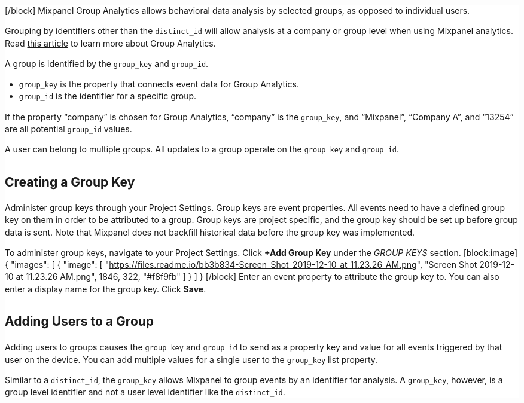 [/block]
Mixpanel Group Analytics allows behavioral data analysis by selected groups, as opposed to individual users.

Grouping by identifiers other than the `distinct_id` will allow analysis at a company or group level when using Mixpanel analytics. Read [this article](https://help.mixpanel.com/hc/en-us/articles/360025333632) to learn more about Group Analytics.

A group is identified by the `group_key` and `group_id`.
* `group_key` is the property that connects event data for Group Analytics.
* `group_id` is the identifier for a specific group.

If the property “company” is chosen for Group Analytics, “company” is the `group_key`, and “Mixpanel”, “Company A”, and “13254” are all potential `group_id` values. 

A user can belong to multiple groups. All updates to a group operate on the `group_key` and `group_id`.

## Creating a Group Key
Administer group keys through your Project Settings. Group keys are event properties. All events need to have a defined group key on them in order to be attributed to a group. Group keys are project specific, and the group key should be set up before group data is sent. Note that Mixpanel does not backfill historical data before the group key was implemented.

To administer group keys, navigate to your Project Settings. Click **+Add Group Key** under the *GROUP KEYS* section.
[block:image]
{
  "images": [
    {
      "image": [
        "https://files.readme.io/bb3b834-Screen_Shot_2019-12-10_at_11.23.26_AM.png",
        "Screen Shot 2019-12-10 at 11.23.26 AM.png",
        1846,
        322,
        "#f8f9fb"
      ]
    }
  ]
}
[/block]
Enter an event property to attribute the group key to. You can also enter a display name for the group key. Click **Save**.

## Adding Users to a Group
Adding users to groups causes the `group_key` and `group_id` to send as a property key and value for all events triggered by that user on the device. You can add multiple values for a single user to the `group_key` list property.

Similar to a `distinct_id`, the `group_key` allows Mixpanel to group events by an identifier for analysis. A `group_key`, however, is a group level identifier and not a user level identifier like the `distinct_id`.
